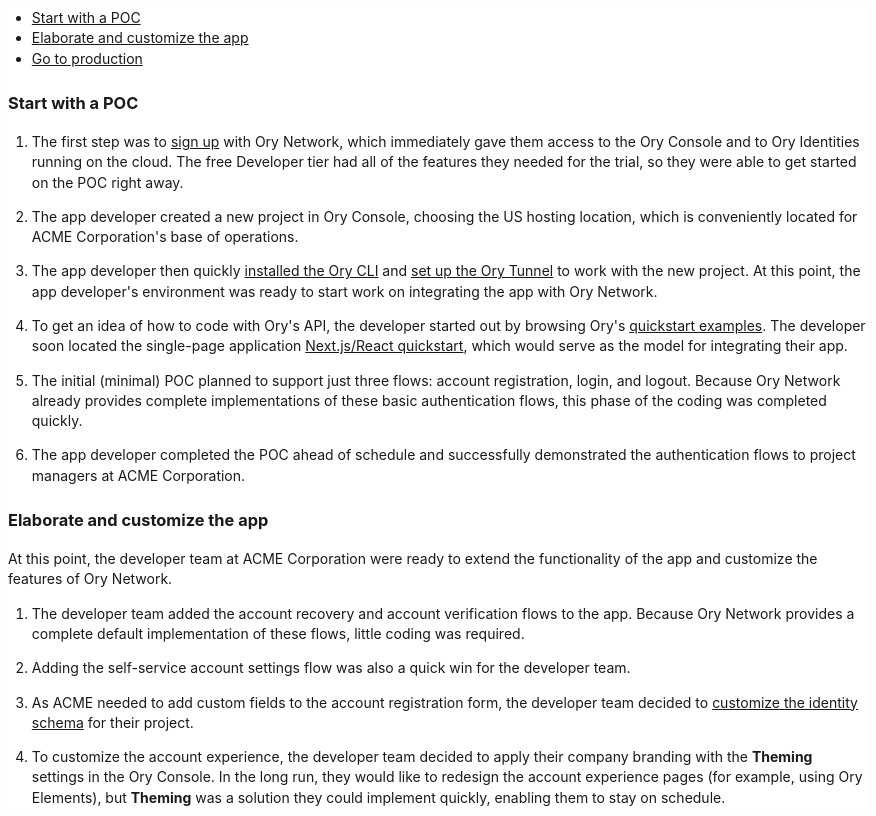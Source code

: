 - [Start with a POC](#start-with-a-poc)
- [Elaborate and customize the app](#elaborate-and-customize-the-app)
- [Go to production](#go-to-production)

### Start with a POC

1. The first step was to [sign up](https://console.ory.sh/registration) with Ory Network, which immediately gave them access to
   the Ory Console and to Ory Identities running on the cloud. The free Developer tier had all of the features they needed for the
   trial, so they were able to get started on the POC right away.
2. The app developer created a new project in Ory Console, choosing the US hosting location, which is conveniently located for
   ACME Corporation's base of operations.

3. The app developer then quickly [installed the Ory CLI](https://www.ory.sh/docs/guides/cli/installation) and
   [set up the Ory Tunnel](https://www.ory.sh/docs/guides/cli/proxy-and-tunnel) to work with the new project. At this point, the
   app developer's environment was ready to start work on integrating the app with Ory Network.

4. To get an idea of how to code with Ory's API, the developer started out by browsing Ory's
   [quickstart examples](https://www.ory.sh/docs/getting-started/overview). The developer soon located the single-page application
   [Next.js/React quickstart](https://github.com/ory/docs/tree/master/code-examples/protect-page-login/nextjs), which would serve
   as the model for integrating their app.

5. The initial (minimal) POC planned to support just three flows: account registration, login, and logout. Because Ory Network
   already provides complete implementations of these basic authentication flows, this phase of the coding was completed quickly.

6. The app developer completed the POC ahead of schedule and successfully demonstrated the authentication flows to project
   managers at ACME Corporation.

### Elaborate and customize the app

At this point, the developer team at ACME Corporation were ready to extend the functionality of the app and customize the features
of Ory Network.

1. The developer team added the account recovery and account verification flows to the app. Because Ory Network provides a
   complete default implementation of these flows, little coding was required.

2. Adding the self-service account settings flow was also a quick win for the developer team.

3. As ACME needed to add custom fields to the account registration form, the developer team decided to
   [customize the identity schema](https://www.ory.sh/docs/kratos/manage-identities/customize-identity-schema) for their project.

4. To customize the account experience, the developer team decided to apply their company branding with the **Theming** settings
   in the Ory Console. In the long run, they would like to redesign the account experience pages (for example, using Ory
   Elements), but **Theming** was a solution they could implement quickly, enabling them to stay on schedule.
